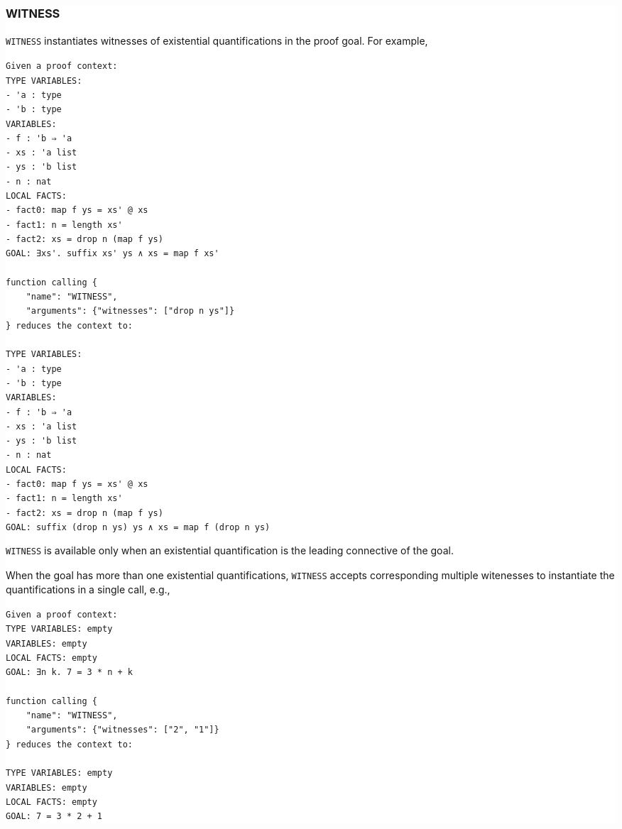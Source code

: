 ### WITNESS
`WITNESS` instantiates witnesses of existential quantifications in the proof goal. For example,
```
Given a proof context:
TYPE VARIABLES:
- 'a : type
- 'b : type
VARIABLES:
- f : 'b ⇒ 'a
- xs : 'a list
- ys : 'b list
- n : nat
LOCAL FACTS:
- fact0: map f ys = xs' @ xs
- fact1: n = length xs'
- fact2: xs = drop n (map f ys)
GOAL: ∃xs'. suffix xs' ys ∧ xs = map f xs'

function calling {
	"name": "WITNESS",
	"arguments": {"witnesses": ["drop n ys"]}
} reduces the context to:

TYPE VARIABLES:
- 'a : type
- 'b : type
VARIABLES:
- f : 'b ⇒ 'a
- xs : 'a list
- ys : 'b list
- n : nat
LOCAL FACTS:
- fact0: map f ys = xs' @ xs
- fact1: n = length xs'
- fact2: xs = drop n (map f ys)
GOAL: suffix (drop n ys) ys ∧ xs = map f (drop n ys)
```

`WITNESS` is available only when an existential quantification is the leading connective of the goal.

When the goal has more than one existential quantifications, `WITNESS` accepts corresponding multiple witenesses to instantiate the quantifications in a single call, e.g.,
```
Given a proof context:
TYPE VARIABLES: empty
VARIABLES: empty
LOCAL FACTS: empty
GOAL: ∃n k. 7 = 3 * n + k

function calling {
	"name": "WITNESS",
	"arguments": {"witnesses": ["2", "1"]}
} reduces the context to:

TYPE VARIABLES: empty
VARIABLES: empty
LOCAL FACTS: empty
GOAL: 7 = 3 * 2 + 1
```

